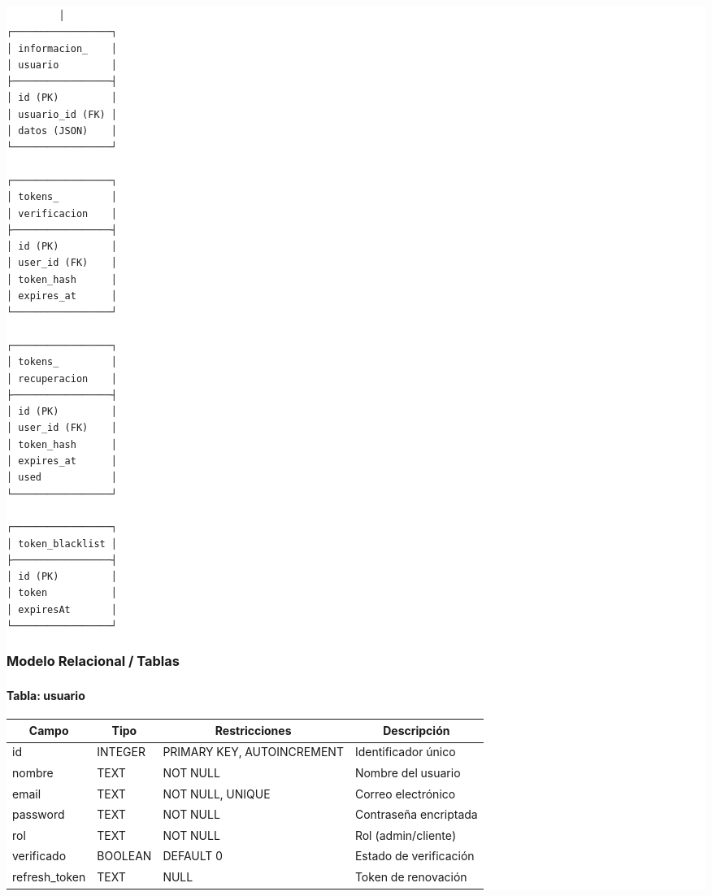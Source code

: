 ```
         │
┌─────────────────┐
│ informacion_    │
│ usuario         │
├─────────────────┤
│ id (PK)         │
│ usuario_id (FK) │
│ datos (JSON)    │
└─────────────────┘

┌─────────────────┐
│ tokens_         │
│ verificacion    │
├─────────────────┤
│ id (PK)         │
│ user_id (FK)    │
│ token_hash      │
│ expires_at      │
└─────────────────┘

┌─────────────────┐
│ tokens_         │
│ recuperacion    │
├─────────────────┤
│ id (PK)         │
│ user_id (FK)    │
│ token_hash      │
│ expires_at      │
│ used            │
└─────────────────┘

┌─────────────────┐
│ token_blacklist │
├─────────────────┤
│ id (PK)         │
│ token           │
│ expiresAt       │
└─────────────────┘
```

### Modelo Relacional / Tablas

#### Tabla: usuario

| Campo         | Tipo    | Restricciones              | Descripción            |
| ------------- | ------- | -------------------------- | ---------------------- |
| id            | INTEGER | PRIMARY KEY, AUTOINCREMENT | Identificador único    |
| nombre        | TEXT    | NOT NULL                   | Nombre del usuario     |
| email         | TEXT    | NOT NULL, UNIQUE           | Correo electrónico     |
| password      | TEXT    | NOT NULL                   | Contraseña encriptada  |
| rol           | TEXT    | NOT NULL                   | Rol (admin/cliente)    |
| verificado    | BOOLEAN | DEFAULT 0                  | Estado de verificación |
| refresh_token | TEXT    | NULL                       | Token de renovación    |
